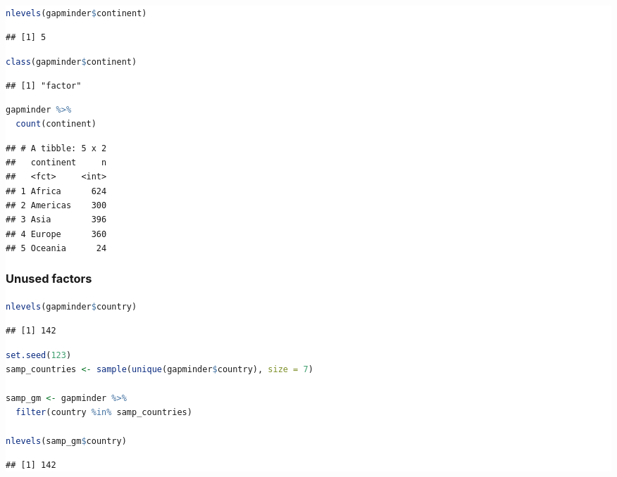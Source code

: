 ``` r
nlevels(gapminder$continent)
```

    ## [1] 5

``` r
class(gapminder$continent)
```

    ## [1] "factor"

``` r
gapminder %>% 
  count(continent)
```

    ## # A tibble: 5 x 2
    ##   continent     n
    ##   <fct>     <int>
    ## 1 Africa      624
    ## 2 Americas    300
    ## 3 Asia        396
    ## 4 Europe      360
    ## 5 Oceania      24

### Unused factors

``` r
nlevels(gapminder$country)
```

    ## [1] 142

``` r
set.seed(123)
samp_countries <- sample(unique(gapminder$country), size = 7)

samp_gm <- gapminder %>% 
  filter(country %in% samp_countries)

nlevels(samp_gm$country)
```

    ## [1] 142
